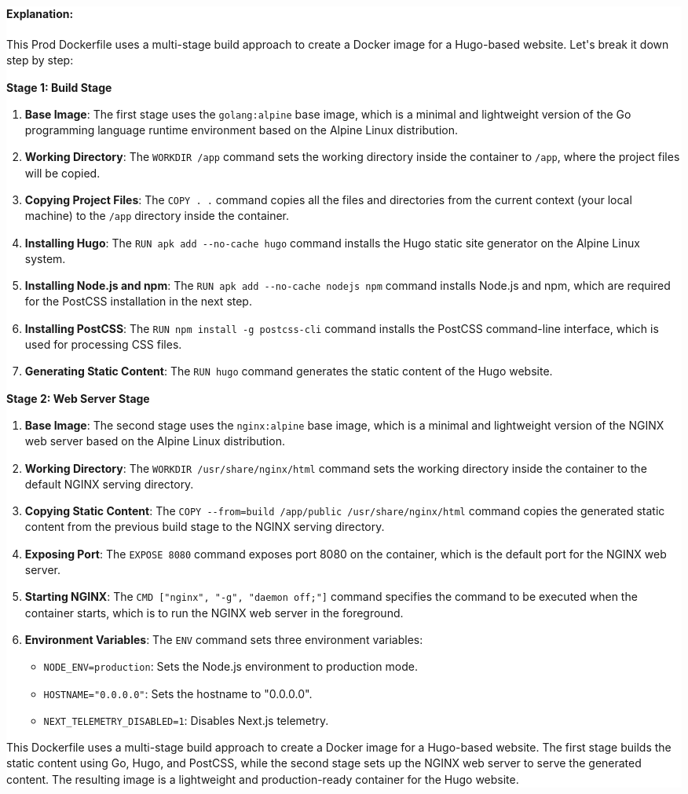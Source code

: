 #### Explanation:

This Prod Dockerfile uses a multi-stage build approach to create a Docker image for a Hugo-based website. Let's break it down step by step:

**Stage 1: Build Stage**

1. **Base Image**: The first stage uses the `golang:alpine` base image, which is a minimal and lightweight version of the Go programming language runtime environment based on the Alpine Linux distribution.
    
2. **Working Directory**: The `WORKDIR /app` command sets the working directory inside the container to `/app`, where the project files will be copied.
    
3. **Copying Project Files**: The `COPY . .` command copies all the files and directories from the current context (your local machine) to the `/app` directory inside the container.
    
4. **Installing Hugo**: The `RUN apk add --no-cache hugo` command installs the Hugo static site generator on the Alpine Linux system.
    
5. **Installing Node.js and npm**: The `RUN apk add --no-cache nodejs npm` command installs Node.js and npm, which are required for the PostCSS installation in the next step.
    
6. **Installing PostCSS**: The `RUN npm install -g postcss-cli` command installs the PostCSS command-line interface, which is used for processing CSS files.
    
7. **Generating Static Content**: The `RUN hugo` command generates the static content of the Hugo website.
    

**Stage 2: Web Server Stage**

1. **Base Image**: The second stage uses the `nginx:alpine` base image, which is a minimal and lightweight version of the NGINX web server based on the Alpine Linux distribution.
    
2. **Working Directory**: The `WORKDIR /usr/share/nginx/html` command sets the working directory inside the container to the default NGINX serving directory.
    
3. **Copying Static Content**: The `COPY --from=build /app/public /usr/share/nginx/html` command copies the generated static content from the previous build stage to the NGINX serving directory.
    
4. **Exposing Port**: The `EXPOSE 8080` command exposes port 8080 on the container, which is the default port for the NGINX web server.
    
5. **Starting NGINX**: The `CMD ["nginx", "-g", "daemon off;"]` command specifies the command to be executed when the container starts, which is to run the NGINX web server in the foreground.
    
6. **Environment Variables**: The `ENV` command sets three environment variables:
    
    * `NODE_ENV=production`: Sets the Node.js environment to production mode.
        
    * `HOSTNAME="0.0.0.0"`: Sets the hostname to "0.0.0.0".
        
    * `NEXT_TELEMETRY_DISABLED=1`: Disables Next.js telemetry.
        

This Dockerfile uses a multi-stage build approach to create a Docker image for a Hugo-based website. The first stage builds the static content using Go, Hugo, and PostCSS, while the second stage sets up the NGINX web server to serve the generated content. The resulting image is a lightweight and production-ready container for the Hugo website.
